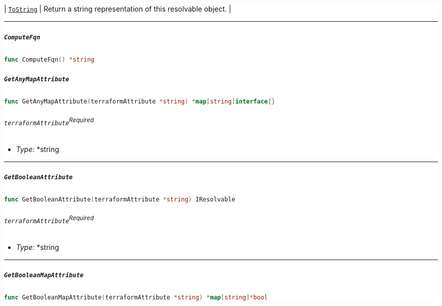 | <code><a href="#@cdktf/provider-hcp.vaultSecretsDynamicSecret.VaultSecretsDynamicSecretGcpImpersonateServiceAccountOutputReference.toString">ToString</a></code> | Return a string representation of this resolvable object. |

---

##### `ComputeFqn` <a name="ComputeFqn" id="@cdktf/provider-hcp.vaultSecretsDynamicSecret.VaultSecretsDynamicSecretGcpImpersonateServiceAccountOutputReference.computeFqn"></a>

```go
func ComputeFqn() *string
```

##### `GetAnyMapAttribute` <a name="GetAnyMapAttribute" id="@cdktf/provider-hcp.vaultSecretsDynamicSecret.VaultSecretsDynamicSecretGcpImpersonateServiceAccountOutputReference.getAnyMapAttribute"></a>

```go
func GetAnyMapAttribute(terraformAttribute *string) *map[string]interface{}
```

###### `terraformAttribute`<sup>Required</sup> <a name="terraformAttribute" id="@cdktf/provider-hcp.vaultSecretsDynamicSecret.VaultSecretsDynamicSecretGcpImpersonateServiceAccountOutputReference.getAnyMapAttribute.parameter.terraformAttribute"></a>

- *Type:* *string

---

##### `GetBooleanAttribute` <a name="GetBooleanAttribute" id="@cdktf/provider-hcp.vaultSecretsDynamicSecret.VaultSecretsDynamicSecretGcpImpersonateServiceAccountOutputReference.getBooleanAttribute"></a>

```go
func GetBooleanAttribute(terraformAttribute *string) IResolvable
```

###### `terraformAttribute`<sup>Required</sup> <a name="terraformAttribute" id="@cdktf/provider-hcp.vaultSecretsDynamicSecret.VaultSecretsDynamicSecretGcpImpersonateServiceAccountOutputReference.getBooleanAttribute.parameter.terraformAttribute"></a>

- *Type:* *string

---

##### `GetBooleanMapAttribute` <a name="GetBooleanMapAttribute" id="@cdktf/provider-hcp.vaultSecretsDynamicSecret.VaultSecretsDynamicSecretGcpImpersonateServiceAccountOutputReference.getBooleanMapAttribute"></a>

```go
func GetBooleanMapAttribute(terraformAttribute *string) *map[string]*bool
```
